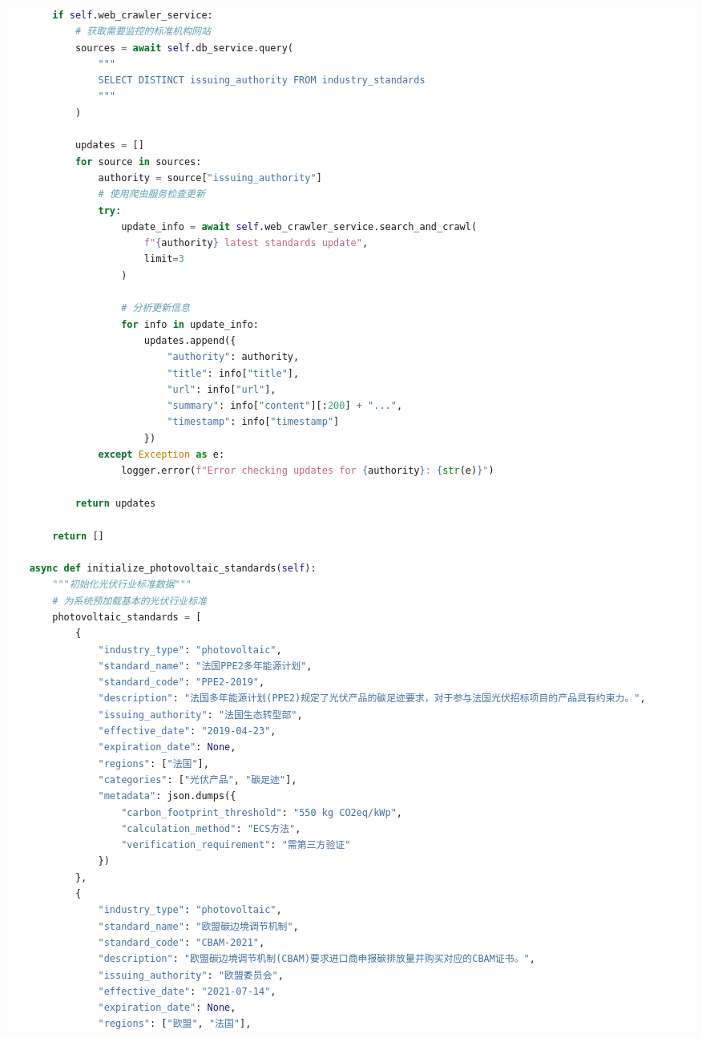 ```python
        if self.web_crawler_service:
            # 获取需要监控的标准机构网站
            sources = await self.db_service.query(
                """
                SELECT DISTINCT issuing_authority FROM industry_standards
                """
            )
            
            updates = []
            for source in sources:
                authority = source["issuing_authority"]
                # 使用爬虫服务检查更新
                try:
                    update_info = await self.web_crawler_service.search_and_crawl(
                        f"{authority} latest standards update",
                        limit=3
                    )
                    
                    # 分析更新信息
                    for info in update_info:
                        updates.append({
                            "authority": authority,
                            "title": info["title"],
                            "url": info["url"],
                            "summary": info["content"][:200] + "...",
                            "timestamp": info["timestamp"]
                        })
                except Exception as e:
                    logger.error(f"Error checking updates for {authority}: {str(e)}")
            
            return updates
        
        return []
    
    async def initialize_photovoltaic_standards(self):
        """初始化光伏行业标准数据"""
        # 为系统预加载基本的光伏行业标准
        photovoltaic_standards = [
            {
                "industry_type": "photovoltaic",
                "standard_name": "法国PPE2多年能源计划",
                "standard_code": "PPE2-2019",
                "description": "法国多年能源计划(PPE2)规定了光伏产品的碳足迹要求，对于参与法国光伏招标项目的产品具有约束力。",
                "issuing_authority": "法国生态转型部",
                "effective_date": "2019-04-23",
                "expiration_date": None,
                "regions": ["法国"],
                "categories": ["光伏产品", "碳足迹"],
                "metadata": json.dumps({
                    "carbon_footprint_threshold": "550 kg CO2eq/kWp",
                    "calculation_method": "ECS方法",
                    "verification_requirement": "需第三方验证"
                })
            },
            {
                "industry_type": "photovoltaic",
                "standard_name": "欧盟碳边境调节机制",
                "standard_code": "CBAM-2021",
                "description": "欧盟碳边境调节机制(CBAM)要求进口商申报碳排放量并购买对应的CBAM证书。",
                "issuing_authority": "欧盟委员会",
                "effective_date": "2021-07-14",
                "expiration_date": None,
                "regions": ["欧盟", "法国"],
```